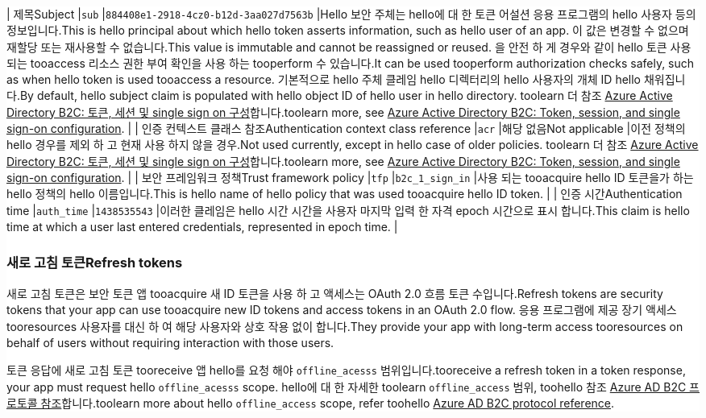 | <span data-ttu-id="abd7e-200">제목</span><span class="sxs-lookup"><span data-stu-id="abd7e-200">Subject</span></span> |`sub` |`884408e1-2918-4cz0-b12d-3aa027d7563b` |<span data-ttu-id="abd7e-201">Hello 보안 주체는 hello에 대 한 토큰 어설션 응용 프로그램의 hello 사용자 등의 정보입니다.</span><span class="sxs-lookup"><span data-stu-id="abd7e-201">This is hello principal about which hello token asserts information, such as hello user of an app.</span></span> <span data-ttu-id="abd7e-202">이 값은 변경할 수 없으며 재할당 또는 재사용할 수 없습니다.</span><span class="sxs-lookup"><span data-stu-id="abd7e-202">This value is immutable and cannot be reassigned or reused.</span></span> <span data-ttu-id="abd7e-203">을 안전 하 게 경우와 같이 hello 토큰 사용 되는 tooaccess 리소스 권한 부여 확인을 사용 하는 tooperform 수 있습니다.</span><span class="sxs-lookup"><span data-stu-id="abd7e-203">It can be used tooperform authorization checks safely, such as when hello token is used tooaccess a resource.</span></span> <span data-ttu-id="abd7e-204">기본적으로 hello 주체 클레임 hello 디렉터리의 hello 사용자의 개체 ID hello 채워집니다.</span><span class="sxs-lookup"><span data-stu-id="abd7e-204">By default, hello subject claim is populated with hello object ID of hello user in hello directory.</span></span> <span data-ttu-id="abd7e-205">toolearn 더 참조 [Azure Active Directory B2C: 토큰, 세션 및 single sign on 구성](active-directory-b2c-token-session-sso.md)합니다.</span><span class="sxs-lookup"><span data-stu-id="abd7e-205">toolearn more, see [Azure Active Directory B2C: Token, session, and single sign-on configuration](active-directory-b2c-token-session-sso.md).</span></span> |
| <span data-ttu-id="abd7e-206">인증 컨텍스트 클래스 참조</span><span class="sxs-lookup"><span data-stu-id="abd7e-206">Authentication context class reference</span></span> |`acr` |<span data-ttu-id="abd7e-207">해당 없음</span><span class="sxs-lookup"><span data-stu-id="abd7e-207">Not applicable</span></span> |<span data-ttu-id="abd7e-208">이전 정책의 hello 경우를 제외 하 고 현재 사용 하지 않을 경우.</span><span class="sxs-lookup"><span data-stu-id="abd7e-208">Not used currently, except in hello case of older policies.</span></span> <span data-ttu-id="abd7e-209">toolearn 더 참조 [Azure Active Directory B2C: 토큰, 세션 및 single sign on 구성](active-directory-b2c-token-session-sso.md)합니다.</span><span class="sxs-lookup"><span data-stu-id="abd7e-209">toolearn more, see [Azure Active Directory B2C: Token, session, and single sign-on configuration](active-directory-b2c-token-session-sso.md).</span></span> |
| <span data-ttu-id="abd7e-210">보안 프레임워크 정책</span><span class="sxs-lookup"><span data-stu-id="abd7e-210">Trust framework policy</span></span> |`tfp` |`b2c_1_sign_in` |<span data-ttu-id="abd7e-211">사용 되는 tooacquire hello ID 토큰을가 하는 hello 정책의 hello 이름입니다.</span><span class="sxs-lookup"><span data-stu-id="abd7e-211">This is hello name of hello policy that was used tooacquire hello ID token.</span></span> |
| <span data-ttu-id="abd7e-212">인증 시간</span><span class="sxs-lookup"><span data-stu-id="abd7e-212">Authentication time</span></span> |`auth_time` |`1438535543` |<span data-ttu-id="abd7e-213">이러한 클레임은 hello 시간 시간을 사용자 마지막 입력 한 자격 epoch 시간으로 표시 합니다.</span><span class="sxs-lookup"><span data-stu-id="abd7e-213">This claim is hello time at which a user last entered credentials, represented in epoch time.</span></span> |

### <a name="refresh-tokens"></a><span data-ttu-id="abd7e-214">새로 고침 토큰</span><span class="sxs-lookup"><span data-stu-id="abd7e-214">Refresh tokens</span></span>
<span data-ttu-id="abd7e-215">새로 고침 토큰은 보안 토큰 앱 tooacquire 새 ID 토큰을 사용 하 고 액세스는 OAuth 2.0 흐름 토큰 수입니다.</span><span class="sxs-lookup"><span data-stu-id="abd7e-215">Refresh tokens are security tokens that your app can use tooacquire new ID tokens and access tokens in an OAuth 2.0 flow.</span></span> <span data-ttu-id="abd7e-216">응용 프로그램에 제공 장기 액세스 tooresources 사용자를 대신 하 여 해당 사용자와 상호 작용 없이 합니다.</span><span class="sxs-lookup"><span data-stu-id="abd7e-216">They provide your app with long-term access tooresources on behalf of users without requiring interaction with those users.</span></span>

<span data-ttu-id="abd7e-217">토큰 응답에 새로 고침 토큰 tooreceive 앱 hello를 요청 해야 `offline_acesss` 범위입니다.</span><span class="sxs-lookup"><span data-stu-id="abd7e-217">tooreceive a refresh token in a token response, your app must request hello `offline_acesss` scope.</span></span> <span data-ttu-id="abd7e-218">hello에 대 한 자세한 toolearn `offline_access` 범위, toohello 참조 [Azure AD B2C 프로토콜 참조](active-directory-b2c-reference-protocols.md)합니다.</span><span class="sxs-lookup"><span data-stu-id="abd7e-218">toolearn more about hello `offline_access` scope, refer toohello [Azure AD B2C protocol reference](active-directory-b2c-reference-protocols.md).</span></span>
